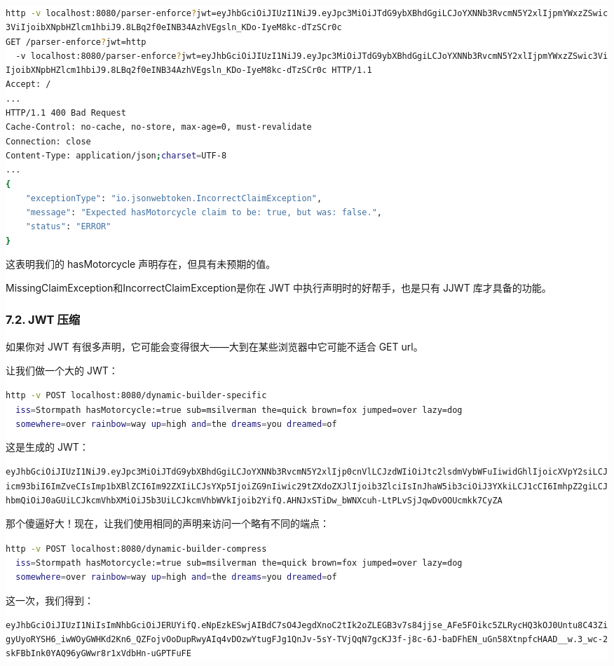 ```bash
http -v localhost:8080/parser-enforce?jwt=eyJhbGciOiJIUzI1NiJ9.eyJpc3MiOiJTdG9ybXBhdGgiLCJoYXNNb3RvcmN5Y2xlIjpmYWxzZSwic3ViIjoibXNpbHZlcm1hbiJ9.8LBq2f0eINB34AzhVEgsln_KDo-IyeM8kc-dTzSCr0c
GET /parser-enforce?jwt=http 
  -v localhost:8080/parser-enforce?jwt=eyJhbGciOiJIUzI1NiJ9.eyJpc3MiOiJTdG9ybXBhdGgiLCJoYXNNb3RvcmN5Y2xlIjpmYWxzZSwic3ViIjoibXNpbHZlcm1hbiJ9.8LBq2f0eINB34AzhVEgsln_KDo-IyeM8kc-dTzSCr0c HTTP/1.1
Accept: /
...
HTTP/1.1 400 Bad Request
Cache-Control: no-cache, no-store, max-age=0, must-revalidate
Connection: close
Content-Type: application/json;charset=UTF-8
...
{
    "exceptionType": "io.jsonwebtoken.IncorrectClaimException",
    "message": "Expected hasMotorcycle claim to be: true, but was: false.",
    "status": "ERROR"
}
```

这表明我们的 hasMotorcycle 声明存在，但具有未预期的值。

MissingClaimException和IncorrectClaimException是你在 JWT 中执行声明时的好帮手，也是只有 JJWT 库才具备的功能。

### 7.2. JWT 压缩

如果你对 JWT 有很多声明，它可能会变得很大——大到在某些浏览器中它可能不适合 GET url。

让我们做一个大的 JWT：

```bash
http -v POST localhost:8080/dynamic-builder-specific 
  iss=Stormpath hasMotorcycle:=true sub=msilverman the=quick brown=fox jumped=over lazy=dog 
  somewhere=over rainbow=way up=high and=the dreams=you dreamed=of
```

这是生成的 JWT：

```bash
eyJhbGciOiJIUzI1NiJ9.eyJpc3MiOiJTdG9ybXBhdGgiLCJoYXNNb3RvcmN5Y2xlIjp0cnVlLCJzdWIiOiJtc2lsdmVybWFuIiwidGhlIjoicXVpY2siLCJicm93biI6ImZveCIsImp1bXBlZCI6Im92ZXIiLCJsYXp5IjoiZG9nIiwic29tZXdoZXJlIjoib3ZlciIsInJhaW5ib3ciOiJ3YXkiLCJ1cCI6ImhpZ2giLCJhbmQiOiJ0aGUiLCJkcmVhbXMiOiJ5b3UiLCJkcmVhbWVkIjoib2YifQ.AHNJxSTiDw_bWNXcuh-LtPLvSjJqwDvOOUcmkk7CyZA
```

那个傻逼好大！现在，让我们使用相同的声明来访问一个略有不同的端点：

```bash
http -v POST localhost:8080/dynamic-builder-compress 
  iss=Stormpath hasMotorcycle:=true sub=msilverman the=quick brown=fox jumped=over lazy=dog 
  somewhere=over rainbow=way up=high and=the dreams=you dreamed=of
```

这一次，我们得到：

```bash
eyJhbGciOiJIUzI1NiIsImNhbGciOiJERUYifQ.eNpEzkESwjAIBdC7sO4JegdXnoC2tIk2oZLEGB3v7s84jjse_AFe5FOikc5ZLRycHQ3kOJ0Untu8C43ZigyUyoRYSH6_iwWOyGWHKd2Kn6_QZFojvOoDupRwyAIq4vDOzwYtugFJg1QnJv-5sY-TVjQqN7gcKJ3f-j8c-6J-baDFhEN_uGn58XtnpfcHAAD__w.3_wc-2skFBbInk0YAQ96yGWwr8r1xVdbHn-uGPTFuFE
```

